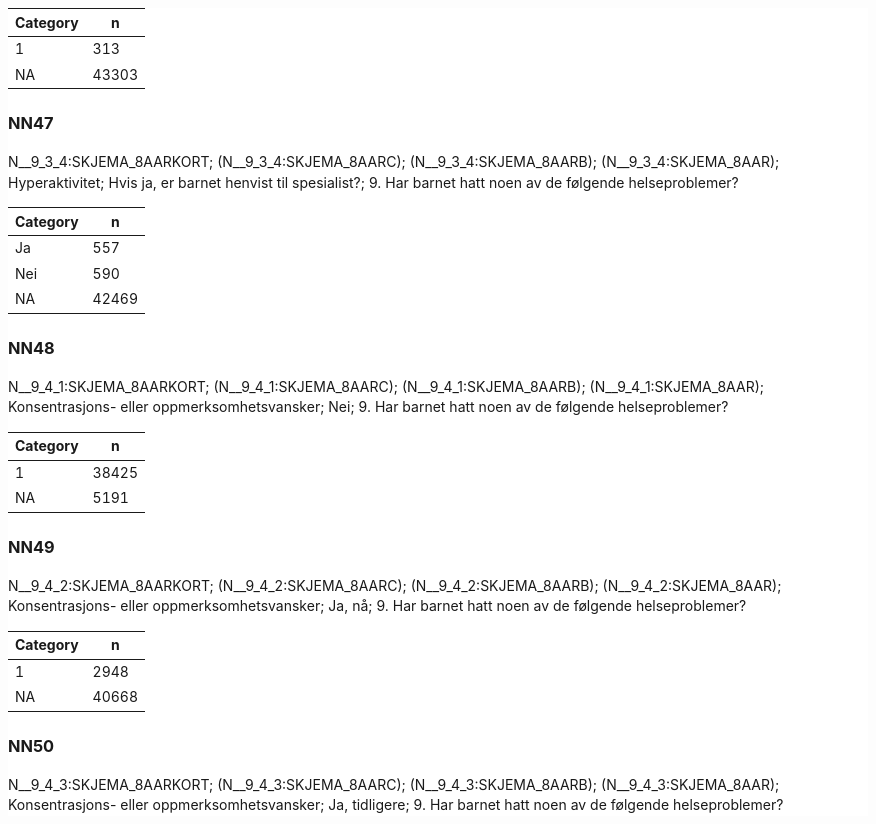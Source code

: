 
| Category | n |
| -------- | - |
| 1 | 313 |
| NA | 43303 |


### NN47
N__9_3_4:SKJEMA_8AARKORT; (N__9_3_4:SKJEMA_8AARC); (N__9_3_4:SKJEMA_8AARB); (N__9_3_4:SKJEMA_8AAR); Hyperaktivitet; Hvis ja, er barnet henvist til spesialist?; 9. Har barnet hatt noen av de følgende helseproblemer?


| Category | n |
| -------- | - |
| Ja | 557 |
| Nei | 590 |
| NA | 42469 |


### NN48
N__9_4_1:SKJEMA_8AARKORT; (N__9_4_1:SKJEMA_8AARC); (N__9_4_1:SKJEMA_8AARB); (N__9_4_1:SKJEMA_8AAR); Konsentrasjons- eller oppmerksomhetsvansker; Nei; 9. Har barnet hatt noen av de følgende helseproblemer?


| Category | n |
| -------- | - |
| 1 | 38425 |
| NA | 5191 |


### NN49
N__9_4_2:SKJEMA_8AARKORT; (N__9_4_2:SKJEMA_8AARC); (N__9_4_2:SKJEMA_8AARB); (N__9_4_2:SKJEMA_8AAR); Konsentrasjons- eller oppmerksomhetsvansker; Ja, nå; 9. Har barnet hatt noen av de følgende helseproblemer?


| Category | n |
| -------- | - |
| 1 | 2948 |
| NA | 40668 |


### NN50
N__9_4_3:SKJEMA_8AARKORT; (N__9_4_3:SKJEMA_8AARC); (N__9_4_3:SKJEMA_8AARB); (N__9_4_3:SKJEMA_8AAR); Konsentrasjons- eller oppmerksomhetsvansker; Ja, tidligere; 9. Har barnet hatt noen av de følgende helseproblemer?

